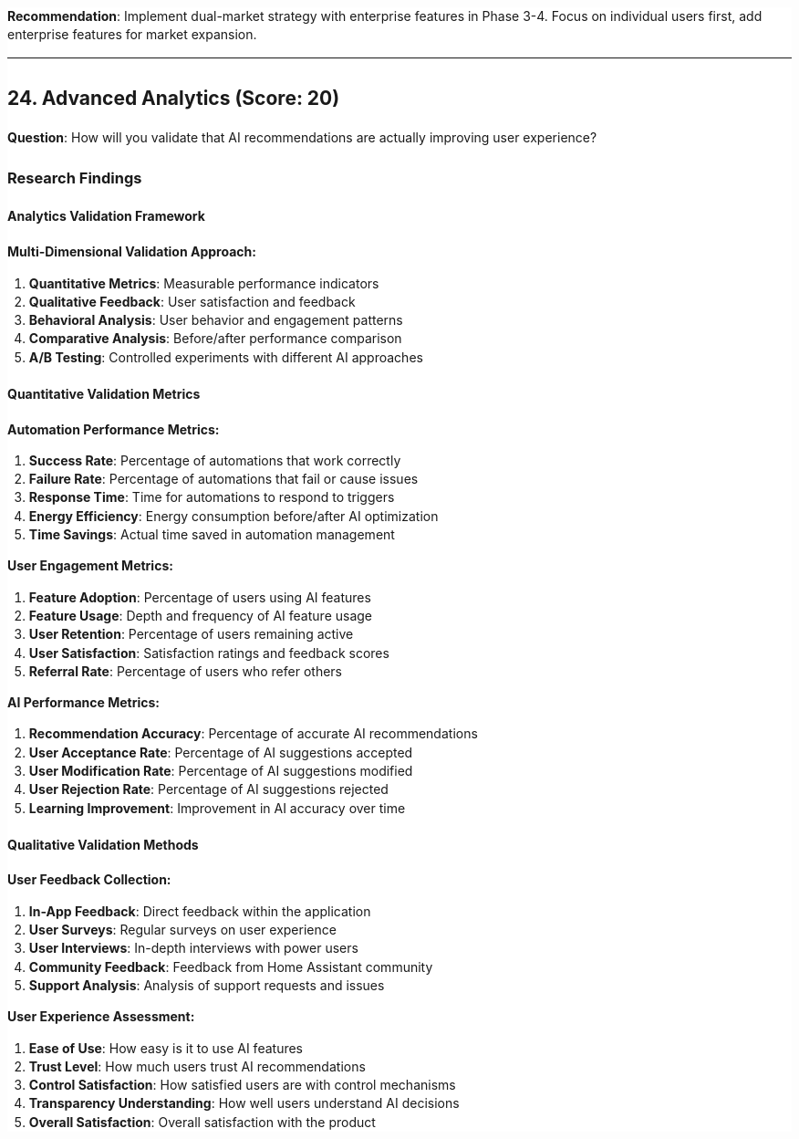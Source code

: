 **Recommendation**: Implement dual-market strategy with enterprise features in Phase 3-4. Focus on individual users first, add enterprise features for market expansion.

---

## 24. Advanced Analytics (Score: 20)

**Question**: How will you validate that AI recommendations are actually improving user experience?

### Research Findings

#### Analytics Validation Framework

**Multi-Dimensional Validation Approach:**
1. **Quantitative Metrics**: Measurable performance indicators
2. **Qualitative Feedback**: User satisfaction and feedback
3. **Behavioral Analysis**: User behavior and engagement patterns
4. **Comparative Analysis**: Before/after performance comparison
5. **A/B Testing**: Controlled experiments with different AI approaches

#### Quantitative Validation Metrics

**Automation Performance Metrics:**
1. **Success Rate**: Percentage of automations that work correctly
2. **Failure Rate**: Percentage of automations that fail or cause issues
3. **Response Time**: Time for automations to respond to triggers
4. **Energy Efficiency**: Energy consumption before/after AI optimization
5. **Time Savings**: Actual time saved in automation management

**User Engagement Metrics:**
1. **Feature Adoption**: Percentage of users using AI features
2. **Feature Usage**: Depth and frequency of AI feature usage
3. **User Retention**: Percentage of users remaining active
4. **User Satisfaction**: Satisfaction ratings and feedback scores
5. **Referral Rate**: Percentage of users who refer others

**AI Performance Metrics:**
1. **Recommendation Accuracy**: Percentage of accurate AI recommendations
2. **User Acceptance Rate**: Percentage of AI suggestions accepted
3. **User Modification Rate**: Percentage of AI suggestions modified
4. **User Rejection Rate**: Percentage of AI suggestions rejected
5. **Learning Improvement**: Improvement in AI accuracy over time

#### Qualitative Validation Methods

**User Feedback Collection:**
1. **In-App Feedback**: Direct feedback within the application
2. **User Surveys**: Regular surveys on user experience
3. **User Interviews**: In-depth interviews with power users
4. **Community Feedback**: Feedback from Home Assistant community
5. **Support Analysis**: Analysis of support requests and issues

**User Experience Assessment:**
1. **Ease of Use**: How easy is it to use AI features
2. **Trust Level**: How much users trust AI recommendations
3. **Control Satisfaction**: How satisfied users are with control mechanisms
4. **Transparency Understanding**: How well users understand AI decisions
5. **Overall Satisfaction**: Overall satisfaction with the product
